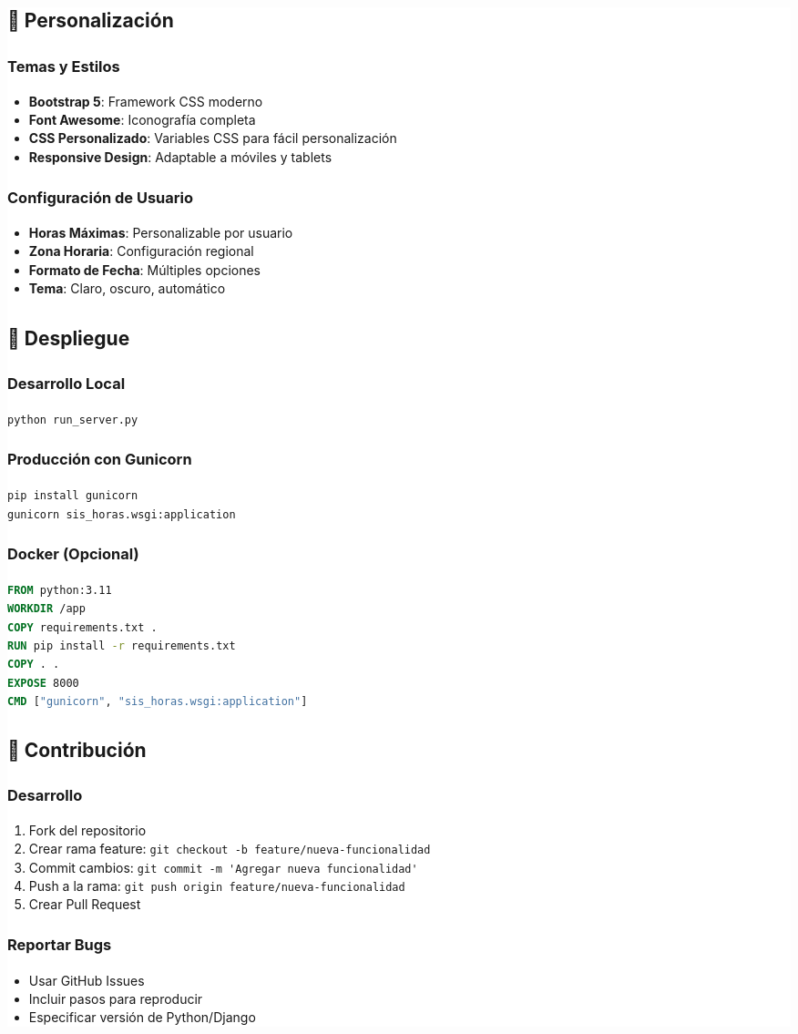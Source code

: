 ## 🎨 Personalización

### **Temas y Estilos**
- **Bootstrap 5**: Framework CSS moderno
- **Font Awesome**: Iconografía completa
- **CSS Personalizado**: Variables CSS para fácil personalización
- **Responsive Design**: Adaptable a móviles y tablets

### **Configuración de Usuario**
- **Horas Máximas**: Personalizable por usuario
- **Zona Horaria**: Configuración regional
- **Formato de Fecha**: Múltiples opciones
- **Tema**: Claro, oscuro, automático

## 🚀 Despliegue

### **Desarrollo Local**
```bash
python run_server.py
```

### **Producción con Gunicorn**
```bash
pip install gunicorn
gunicorn sis_horas.wsgi:application
```

### **Docker (Opcional)**
```dockerfile
FROM python:3.11
WORKDIR /app
COPY requirements.txt .
RUN pip install -r requirements.txt
COPY . .
EXPOSE 8000
CMD ["gunicorn", "sis_horas.wsgi:application"]
```

## 🤝 Contribución

### **Desarrollo**
1. Fork del repositorio
2. Crear rama feature: `git checkout -b feature/nueva-funcionalidad`
3. Commit cambios: `git commit -m 'Agregar nueva funcionalidad'`
4. Push a la rama: `git push origin feature/nueva-funcionalidad`
5. Crear Pull Request

### **Reportar Bugs**
- Usar GitHub Issues
- Incluir pasos para reproducir
- Especificar versión de Python/Django
